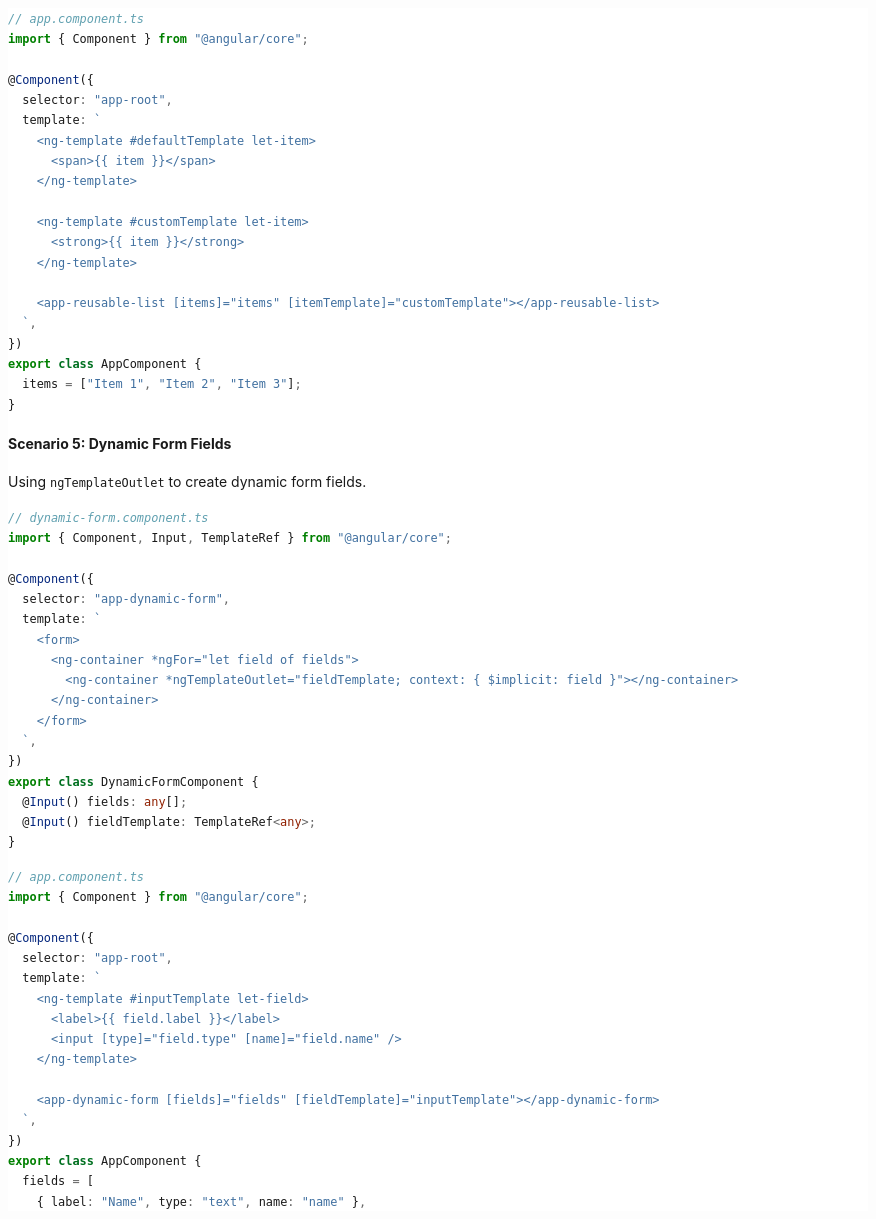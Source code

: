 ```typescript
// app.component.ts
import { Component } from "@angular/core";

@Component({
  selector: "app-root",
  template: `
    <ng-template #defaultTemplate let-item>
      <span>{{ item }}</span>
    </ng-template>

    <ng-template #customTemplate let-item>
      <strong>{{ item }}</strong>
    </ng-template>

    <app-reusable-list [items]="items" [itemTemplate]="customTemplate"></app-reusable-list>
  `,
})
export class AppComponent {
  items = ["Item 1", "Item 2", "Item 3"];
}
```

#### Scenario 5: Dynamic Form Fields

Using `ngTemplateOutlet` to create dynamic form fields.

```typescript
// dynamic-form.component.ts
import { Component, Input, TemplateRef } from "@angular/core";

@Component({
  selector: "app-dynamic-form",
  template: `
    <form>
      <ng-container *ngFor="let field of fields">
        <ng-container *ngTemplateOutlet="fieldTemplate; context: { $implicit: field }"></ng-container>
      </ng-container>
    </form>
  `,
})
export class DynamicFormComponent {
  @Input() fields: any[];
  @Input() fieldTemplate: TemplateRef<any>;
}
```

```typescript
// app.component.ts
import { Component } from "@angular/core";

@Component({
  selector: "app-root",
  template: `
    <ng-template #inputTemplate let-field>
      <label>{{ field.label }}</label>
      <input [type]="field.type" [name]="field.name" />
    </ng-template>

    <app-dynamic-form [fields]="fields" [fieldTemplate]="inputTemplate"></app-dynamic-form>
  `,
})
export class AppComponent {
  fields = [
    { label: "Name", type: "text", name: "name" },
```